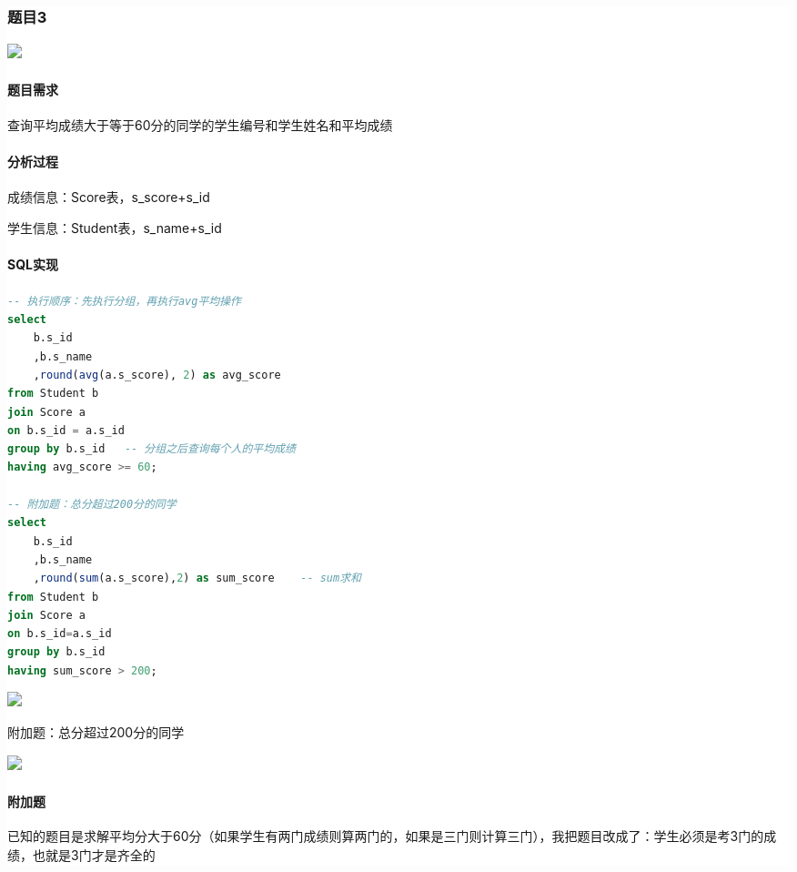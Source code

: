 ### 题目3


![](https://tva1.sinaimg.cn/large/0081Kckwgy1gkgmq9quckj31d20gu0wv.jpg)


#### 题目需求

查询平均成绩大于等于60分的同学的学生编号和学生姓名和平均成绩

#### 分析过程

成绩信息：Score表，s_score+s_id

学生信息：Student表，s_name+s_id

#### SQL实现

```sql
-- 执行顺序：先执行分组，再执行avg平均操作
select
	b.s_id
	,b.s_name
	,round(avg(a.s_score), 2) as avg_score
from Student b
join Score a
on b.s_id = a.s_id
group by b.s_id   -- 分组之后查询每个人的平均成绩
having avg_score >= 60;

-- 附加题：总分超过200分的同学
select
	b.s_id
	,b.s_name
	,round(sum(a.s_score),2) as sum_score    -- sum求和
from Student b
join Score a
on b.s_id=a.s_id
group by b.s_id
having sum_score > 200;
```



![](https://tva1.sinaimg.cn/large/0081Kckwgy1gk8usp5ynyj31380j6tpk.jpg)



附加题：总分超过200分的同学

![](https://tva1.sinaimg.cn/large/0081Kckwgy1gk8v56w77aj30z60lqdus.jpg)

#### 附加题

已知的题目是求解平均分大于60分（如果学生有两门成绩则算两门的，如果是三门则计算三门），我把题目改成了：学生必须是考3门的成绩，也就是3门才是齐全的
